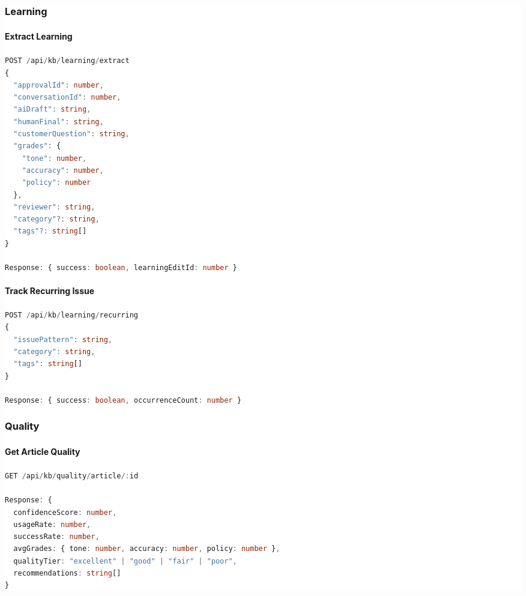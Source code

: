 ### Learning

#### Extract Learning
```typescript
POST /api/kb/learning/extract
{
  "approvalId": number,
  "conversationId": number,
  "aiDraft": string,
  "humanFinal": string,
  "customerQuestion": string,
  "grades": {
    "tone": number,
    "accuracy": number,
    "policy": number
  },
  "reviewer": string,
  "category"?: string,
  "tags"?: string[]
}

Response: { success: boolean, learningEditId: number }
```

#### Track Recurring Issue
```typescript
POST /api/kb/learning/recurring
{
  "issuePattern": string,
  "category": string,
  "tags": string[]
}

Response: { success: boolean, occurrenceCount: number }
```

### Quality

#### Get Article Quality
```typescript
GET /api/kb/quality/article/:id

Response: {
  confidenceScore: number,
  usageRate: number,
  successRate: number,
  avgGrades: { tone: number, accuracy: number, policy: number },
  qualityTier: "excellent" | "good" | "fair" | "poor",
  recommendations: string[]
}
```
